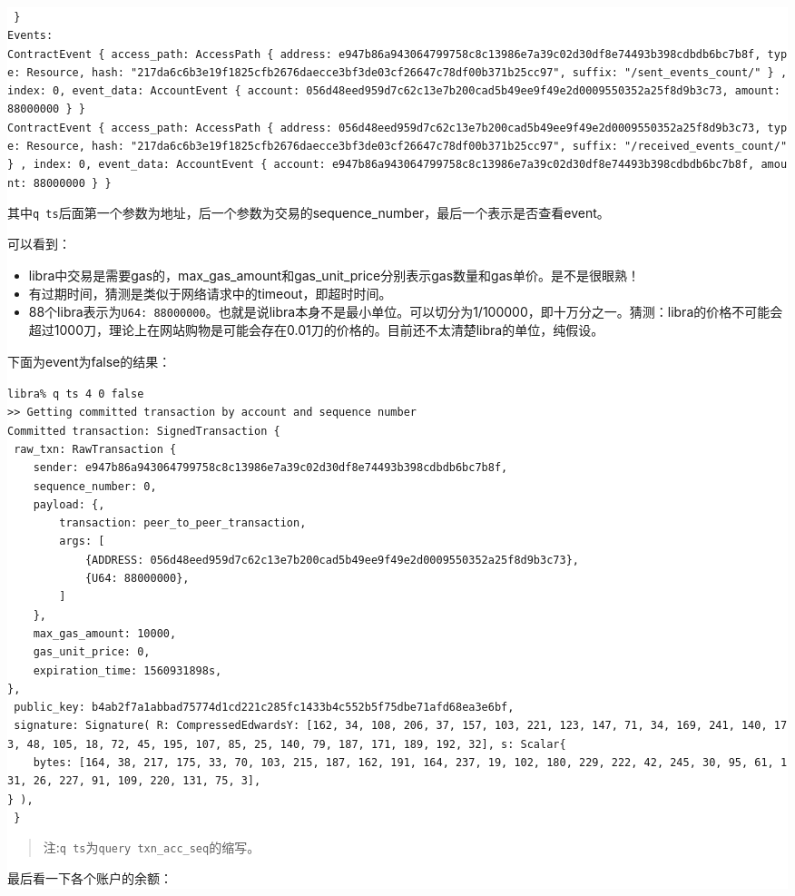 ```
 }
Events:
ContractEvent { access_path: AccessPath { address: e947b86a943064799758c8c13986e7a39c02d30df8e74493b398cdbdb6bc7b8f, type: Resource, hash: "217da6c6b3e19f1825cfb2676daecce3bf3de03cf26647c78df00b371b25cc97", suffix: "/sent_events_count/" } , index: 0, event_data: AccountEvent { account: 056d48eed959d7c62c13e7b200cad5b49ee9f49e2d0009550352a25f8d9b3c73, amount: 88000000 } }
ContractEvent { access_path: AccessPath { address: 056d48eed959d7c62c13e7b200cad5b49ee9f49e2d0009550352a25f8d9b3c73, type: Resource, hash: "217da6c6b3e19f1825cfb2676daecce3bf3de03cf26647c78df00b371b25cc97", suffix: "/received_events_count/" } , index: 0, event_data: AccountEvent { account: e947b86a943064799758c8c13986e7a39c02d30df8e74493b398cdbdb6bc7b8f, amount: 88000000 } }
```

其中`q ts`后面第一个参数为地址，后一个参数为交易的sequence_number，最后一个表示是否查看event。

可以看到：

- libra中交易是需要gas的，max_gas_amount和gas_unit_price分别表示gas数量和gas单价。是不是很眼熟！
- 有过期时间，猜测是类似于网络请求中的timeout，即超时时间。
- 88个libra表示为`U64: 88000000`。也就是说libra本身不是最小单位。可以切分为1/100000，即十万分之一。猜测：libra的价格不可能会超过1000刀，理论上在网站购物是可能会存在0.01刀的价格的。目前还不太清楚libra的单位，纯假设。

下面为event为false的结果：

```
libra% q ts 4 0 false
>> Getting committed transaction by account and sequence number
Committed transaction: SignedTransaction {
 raw_txn: RawTransaction {
    sender: e947b86a943064799758c8c13986e7a39c02d30df8e74493b398cdbdb6bc7b8f,
    sequence_number: 0,
    payload: {,
        transaction: peer_to_peer_transaction,
        args: [
            {ADDRESS: 056d48eed959d7c62c13e7b200cad5b49ee9f49e2d0009550352a25f8d9b3c73},
            {U64: 88000000},
        ]
    },
    max_gas_amount: 10000,
    gas_unit_price: 0,
    expiration_time: 1560931898s,
},
 public_key: b4ab2f7a1abbad75774d1cd221c285fc1433b4c552b5f75dbe71afd68ea3e6bf,
 signature: Signature( R: CompressedEdwardsY: [162, 34, 108, 206, 37, 157, 103, 221, 123, 147, 71, 34, 169, 241, 140, 173, 48, 105, 18, 72, 45, 195, 107, 85, 25, 140, 79, 187, 171, 189, 192, 32], s: Scalar{
    bytes: [164, 38, 217, 175, 33, 70, 103, 215, 187, 162, 191, 164, 237, 19, 102, 180, 229, 222, 42, 245, 30, 95, 61, 131, 26, 227, 91, 109, 220, 131, 75, 3],
} ),
 }
```

> 注:`q ts`为`query txn_acc_seq`的缩写。

最后看一下各个账户的余额：
